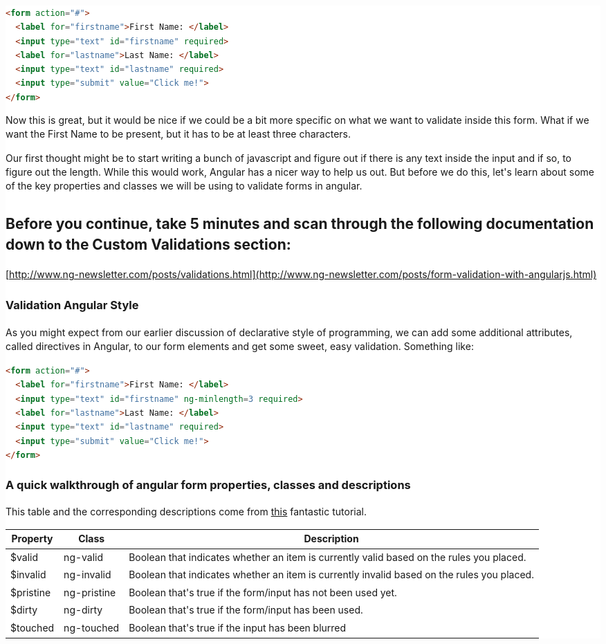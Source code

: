 ```html
<form action="#">
  <label for="firstname">First Name: </label>
  <input type="text" id="firstname" required>
  <label for="lastname">Last Name: </label>
  <input type="text" id="lastname" required>
  <input type="submit" value="Click me!">
</form>
```
Now this is great, but it would be nice if we could be a bit more specific on what we want to validate inside this form. What if we want the First Name to be present, but it has to be at least three characters.

Our first thought might be to start writing a bunch of javascript and figure out if there is any text inside the input and if so, to figure out the length. While this would work, Angular has a nicer way to help us out. But before we do this, let's learn about some of the key properties and classes we will be using to validate forms in angular.

## Before you continue, take 5 minutes and scan through the following documentation down to the Custom Validations section:
[http://www.ng-newsletter.com/posts/validations.html](http://www.ng-newsletter.com/posts/form-validation-with-angularjs.html)

### Validation Angular Style

As you might expect from our earlier discussion of declarative style of programming, we can add some additional attributes, called directives in Angular, to our form elements and get some sweet, easy validation. Something like:

```html
<form action="#">
  <label for="firstname">First Name: </label>
  <input type="text" id="firstname" ng-minlength=3 required>
  <label for="lastname">Last Name: </label>
  <input type="text" id="lastname" required>
  <input type="submit" value="Click me!">
</form>
```

### A quick walkthrough of angular form properties, classes and descriptions

This table and the corresponding descriptions come from [this](https://scotch.io/tutorials/angularjs-form-validation-with-ngmessages) fantastic tutorial.

| Property  |  Class | Description  |
|---|---|---|
| $valid  |  ng-valid | Boolean that indicates whether an item is currently valid based on the rules you placed.  |
| $invalid  |  ng-invalid |  Boolean that indicates whether an item is currently invalid based on the rules you placed. |
|  $pristine |  ng-pristine |  Boolean that's true if the form/input has not been used yet. |
|  $dirty |  ng-dirty |   Boolean that's true if the form/input has been used. |
|  $touched |  ng-touched |  Boolean that's true if the input has been blurred |
